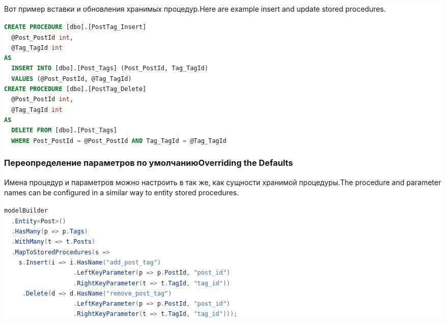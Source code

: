 <span data-ttu-id="64c9b-166">Вот пример вставки и обновления хранимых процедур.</span><span class="sxs-lookup"><span data-stu-id="64c9b-166">Here are example insert and update stored procedures.</span></span>  

``` SQL
CREATE PROCEDURE [dbo].[PostTag_Insert]  
  @Post_PostId int,  
  @Tag_TagId int  
AS  
  INSERT INTO [dbo].[Post_Tags] (Post_PostId, Tag_TagId)   
  VALUES (@Post_PostId, @Tag_TagId)
CREATE PROCEDURE [dbo].[PostTag_Delete]  
  @Post_PostId int,  
  @Tag_TagId int  
AS  
  DELETE FROM [dbo].[Post_Tags]    
  WHERE Post_PostId = @Post_PostId AND Tag_TagId = @Tag_TagId
```  

### <a name="overriding-the-defaults"></a><span data-ttu-id="64c9b-167">Переопределение параметров по умолчанию</span><span class="sxs-lookup"><span data-stu-id="64c9b-167">Overriding the Defaults</span></span>  

<span data-ttu-id="64c9b-168">Имена процедур и параметров можно настроить в так же, как сущности хранимой процедуры.</span><span class="sxs-lookup"><span data-stu-id="64c9b-168">The procedure and parameter names can be configured in a similar way to entity stored procedures.</span></span>  

``` csharp
modelBuilder  
  .Entity<Post>()  
  .HasMany(p => p.Tags)  
  .WithMany(t => t.Posts)  
  .MapToStoredProcedures(s =>  
    s.Insert(i => i.HasName("add_post_tag")  
                   .LeftKeyParameter(p => p.PostId, "post_id")  
                   .RightKeyParameter(t => t.TagId, "tag_id"))  
     .Delete(d => d.HasName("remove_post_tag")  
                   .LeftKeyParameter(p => p.PostId, "post_id")  
                   .RightKeyParameter(t => t.TagId, "tag_id")));
```  
